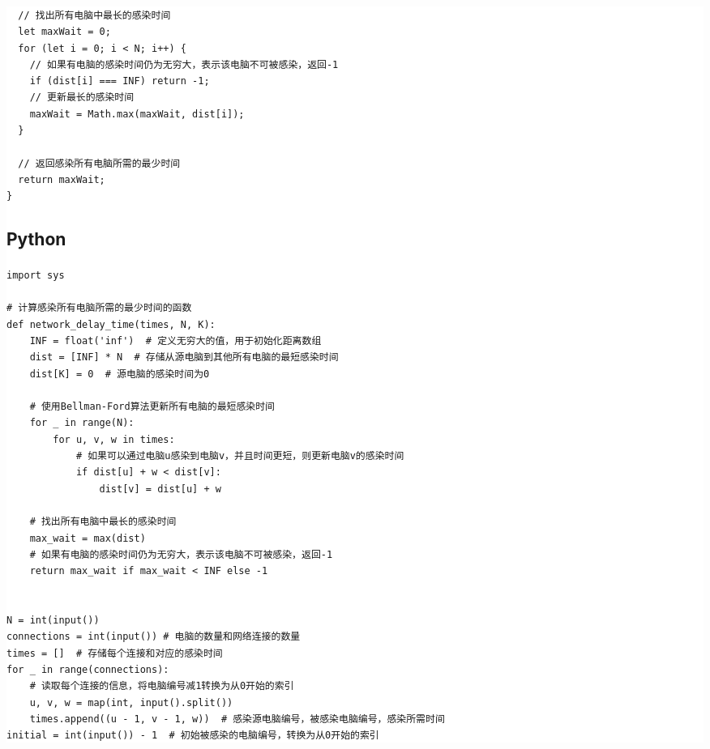       // 找出所有电脑中最长的感染时间
      let maxWait = 0;
      for (let i = 0; i < N; i++) {
        // 如果有电脑的感染时间仍为无穷大，表示该电脑不可被感染，返回-1
        if (dist[i] === INF) return -1;
        // 更新最长的感染时间
        maxWait = Math.max(maxWait, dist[i]);
      }
    
      // 返回感染所有电脑所需的最少时间
      return maxWait;
    }
    

## Python

    
    
    import sys
    
    # 计算感染所有电脑所需的最少时间的函数
    def network_delay_time(times, N, K):
        INF = float('inf')  # 定义无穷大的值，用于初始化距离数组
        dist = [INF] * N  # 存储从源电脑到其他所有电脑的最短感染时间
        dist[K] = 0  # 源电脑的感染时间为0
    
        # 使用Bellman-Ford算法更新所有电脑的最短感染时间
        for _ in range(N):
            for u, v, w in times:
                # 如果可以通过电脑u感染到电脑v，并且时间更短，则更新电脑v的感染时间
                if dist[u] + w < dist[v]:
                    dist[v] = dist[u] + w
    
        # 找出所有电脑中最长的感染时间
        max_wait = max(dist)
        # 如果有电脑的感染时间仍为无穷大，表示该电脑不可被感染，返回-1
        return max_wait if max_wait < INF else -1
    
     
    N = int(input())
    connections = int(input()) # 电脑的数量和网络连接的数量
    times = []  # 存储每个连接和对应的感染时间
    for _ in range(connections):
        # 读取每个连接的信息，将电脑编号减1转换为从0开始的索引
        u, v, w = map(int, input().split())
        times.append((u - 1, v - 1, w))  # 感染源电脑编号，被感染电脑编号，感染所需时间
    initial = int(input()) - 1  # 初始被感染的电脑编号，转换为从0开始的索引
    